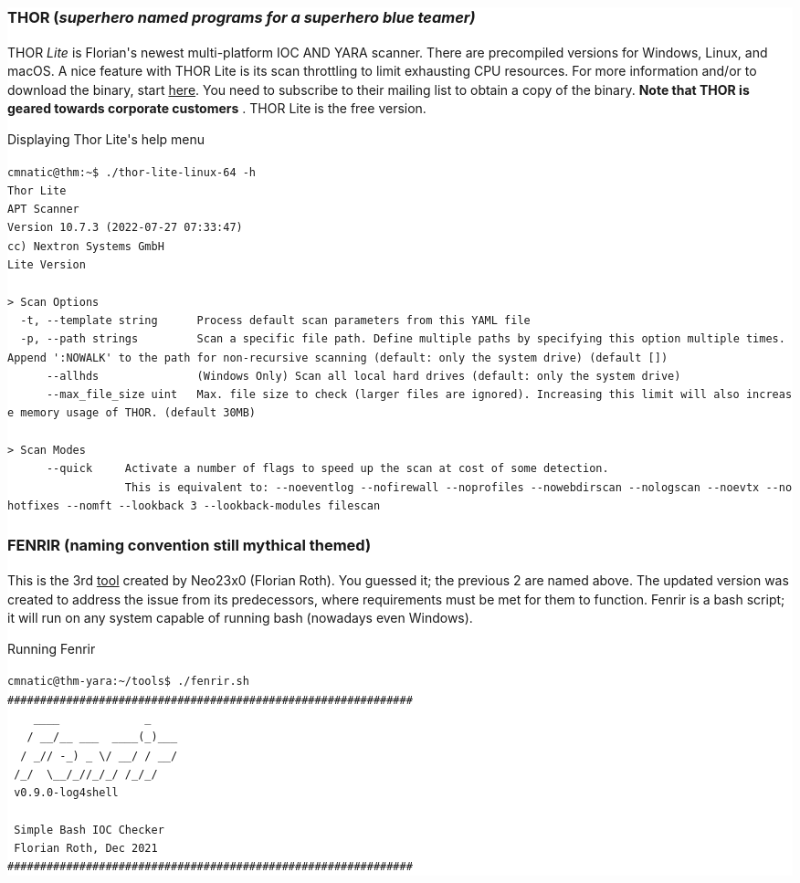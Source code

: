 ### THOR (*superhero named programs for a superhero blue teamer)*

THOR *Lite* is Florian's newest multi-platform IOC AND YARA scanner. There are precompiled versions for Windows, Linux, and macOS. A nice feature with THOR Lite is its scan throttling to limit exhausting CPU resources. For more information and/or to download the binary, start [here](https://www.nextron-systems.com/thor-lite/). You need to subscribe to their mailing list to obtain a copy of the binary.  **Note that THOR is geared towards corporate customers** . THOR Lite is the free version.


Displaying Thor Lite's help menu

```shell-session
cmnatic@thm:~$ ./thor-lite-linux-64 -h
Thor Lite
APT Scanner
Version 10.7.3 (2022-07-27 07:33:47)
cc) Nextron Systems GmbH
Lite Version

> Scan Options
  -t, --template string      Process default scan parameters from this YAML file
  -p, --path strings         Scan a specific file path. Define multiple paths by specifying this option multiple times. Append ':NOWALK' to the path for non-recursive scanning (default: only the system drive) (default [])
      --allhds               (Windows Only) Scan all local hard drives (default: only the system drive)
      --max_file_size uint   Max. file size to check (larger files are ignored). Increasing this limit will also increase memory usage of THOR. (default 30MB)

> Scan Modes
      --quick     Activate a number of flags to speed up the scan at cost of some detection.
                  This is equivalent to: --noeventlog --nofirewall --noprofiles --nowebdirscan --nologscan --noevtx --nohotfixes --nomft --lookback 3 --lookback-modules filescan
```

### FENRIR (naming convention still mythical themed)

This is the 3rd [tool](https://github.com/Neo23x0/Fenrir) created by Neo23x0 (Florian Roth). You guessed it; the previous 2 are named above. The updated version was created to address the issue from its predecessors, where requirements must be met for them to function. Fenrir is a bash script; it will run on any system capable of running bash (nowadays even Windows).


Running Fenrir

```shell-session
cmnatic@thm-yara:~/tools$ ./fenrir.sh
##############################################################
    ____             _
   / __/__ ___  ____(_)___
  / _// -_) _ \/ __/ / __/
 /_/  \__/_//_/_/ /_/_/
 v0.9.0-log4shell

 Simple Bash IOC Checker
 Florian Roth, Dec 2021
##############################################################
```
